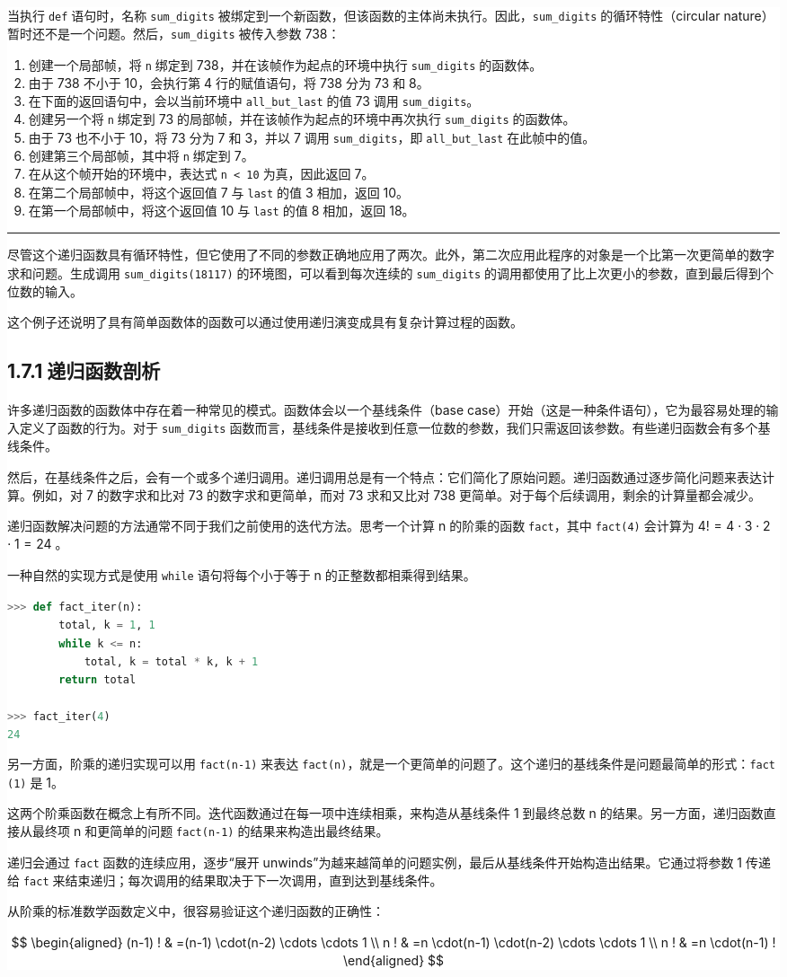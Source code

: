 当执行 `def` 语句时，名称 `sum_digits` 被绑定到一个新函数，但该函数的主体尚未执行。因此，`sum_digits` 的循环特性（circular nature）暂时还不是一个问题。然后，`sum_digits` 被传入参数 738：

1. 创建一个局部帧，将 `n` 绑定到 738，并在该帧作为起点的环境中执行 `sum_digits` 的函数体。
2. 由于 738 不小于 10，会执行第 4 行的赋值语句，将 738 分为 73 和 8。
3. 在下面的返回语句中，会以当前环境中 `all_but_last` 的值 73 调用 `sum_digits`。
4. 创建另一个将 `n` 绑定到 73 的局部帧，并在该帧作为起点的环境中再次执行 `sum_digits` 的函数体。
5. 由于 73 也不小于 10，将 73 分为 7 和 3，并以 7 调用 `sum_digits`，即 `all_but_last` 在此帧中的值。
6. 创建第三个局部帧，其中将 `n` 绑定到 7。
7. 在从这个帧开始的环境中，表达式 `n < 10` 为真，因此返回 7。
8. 在第二个局部帧中，将这个返回值 7 与 `last` 的值 3 相加，返回 10。
9. 在第一个局部帧中，将这个返回值 10 与 `last` 的值 8 相加，返回 18。

---

尽管这个递归函数具有循环特性，但它使用了不同的参数正确地应用了两次。此外，第二次应用此程序的对象是一个比第一次更简单的数字求和问题。生成调用 `sum_digits(18117)` 的环境图，可以看到每次连续的 `sum_digits` 的调用都使用了比上次更小的参数，直到最后得到个位数的输入。

这个例子还说明了具有简单函数体的函数可以通过使用递归演变成具有复杂计算过程的函数。

## 1.7.1 递归函数剖析

许多递归函数的函数体中存在着一种常见的模式。函数体会以一个基线条件（base case）开始（这是一种条件语句），它为最容易处理的输入定义了函数的行为。对于 `sum_digits` 函数而言，基线条件是接收到任意一位数的参数，我们只需返回该参数。有些递归函数会有多个基线条件。

然后，在基线条件之后，会有一个或多个递归调用。递归调用总是有一个特点：它们简化了原始问题。递归函数通过逐步简化问题来表达计算。例如，对 7 的数字求和比对 73 的数字求和更简单，而对 73 求和又比对 738 更简单。对于每个后续调用，剩余的计算量都会减少。

递归函数解决问题的方法通常不同于我们之前使用的迭代方法。思考一个计算 n 的阶乘的函数 `fact`，其中 `fact(4)` 会计算为 $4! = 4 \cdot 3 \cdot 2 \cdot 1=24$ 。

一种自然的实现方式是使用 `while` 语句将每个小于等于 n 的正整数都相乘得到结果。

```py
>>> def fact_iter(n):
        total, k = 1, 1
        while k <= n:
            total, k = total * k, k + 1
        return total

>>> fact_iter(4)
24
```

另一方面，阶乘的递归实现可以用 `fact(n-1)` 来表达 `fact(n)`，就是一个更简单的问题了。这个递归的基线条件是问题最简单的形式：`fact(1)` 是 1。

这两个阶乘函数在概念上有所不同。迭代函数通过在每一项中连续相乘，来构造从基线条件 1 到最终总数 n 的结果。另一方面，递归函数直接从最终项 n 和更简单的问题 `fact(n-1)` 的结果来构造出最终结果。

递归会通过 `fact` 函数的连续应用，逐步“展开 unwinds”为越来越简单的问题实例，最后从基线条件开始构造出结果。它通过将参数 1 传递给 `fact` 来结束递归；每次调用的结果取决于下一次调用，直到达到基线条件。

从阶乘的标准数学函数定义中，很容易验证这个递归函数的正确性：

$$
\begin{aligned}
(n-1) ! & =(n-1) \cdot(n-2) \cdots \cdots 1 \\
n ! & =n \cdot(n-1) \cdot(n-2) \cdots \cdots 1 \\
n ! & =n \cdot(n-1) !
\end{aligned}
$$
